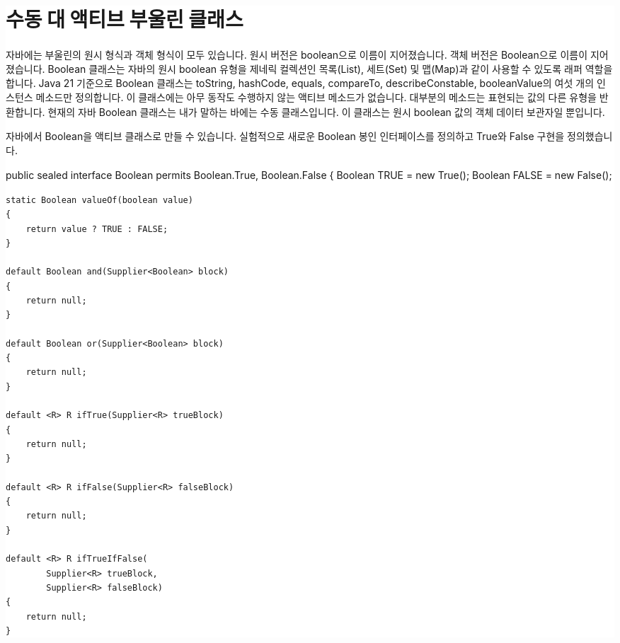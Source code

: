 

<ins class="adsbygoogle"
     style="display:block"
     data-ad-client="ca-pub-4877378276818686"
     data-ad-slot="1898504329"
     data-ad-format="auto"
     data-full-width-responsive="true"></ins>

<script>
     (adsbygoogle = window.adsbygoogle || []).push({});
</script>

# 수동 대 액티브 부울린 클래스

자바에는 부울린의 원시 형식과 객체 형식이 모두 있습니다. 원시 버전은 boolean으로 이름이 지어졌습니다. 객체 버전은 Boolean으로 이름이 지어졌습니다. Boolean 클래스는 자바의 원시 boolean 유형을 제네릭 컬렉션인 목록(List), 세트(Set) 및 맵(Map)과 같이 사용할 수 있도록 래퍼 역할을 합니다. Java 21 기준으로 Boolean 클래스는 toString, hashCode, equals, compareTo, describeConstable, booleanValue의 여섯 개의 인스턴스 메소드만 정의합니다. 이 클래스에는 아무 동작도 수행하지 않는 액티브 메소드가 없습니다. 대부분의 메소드는 표현되는 값의 다른 유형을 반환합니다. 현재의 자바 Boolean 클래스는 내가 말하는 바에는 수동 클래스입니다. 이 클래스는 원시 boolean 값의 객체 데이터 보관자일 뿐입니다.

자바에서 Boolean을 액티브 클래스로 만들 수 있습니다. 실험적으로 새로운 Boolean 봉인 인터페이스를 정의하고 True와 False 구현을 정의했습니다.

public sealed interface Boolean permits Boolean.True, Boolean.False
{
Boolean TRUE = new True();
Boolean FALSE = new False();

    static Boolean valueOf(boolean value)
    {
        return value ? TRUE : FALSE;
    }

    default Boolean and(Supplier<Boolean> block)
    {
        return null;
    }

    default Boolean or(Supplier<Boolean> block)
    {
        return null;
    }

    default <R> R ifTrue(Supplier<R> trueBlock)
    {
        return null;
    }

    default <R> R ifFalse(Supplier<R> falseBlock)
    {
        return null;
    }

    default <R> R ifTrueIfFalse(
            Supplier<R> trueBlock,
            Supplier<R> falseBlock)
    {
        return null;
    }
